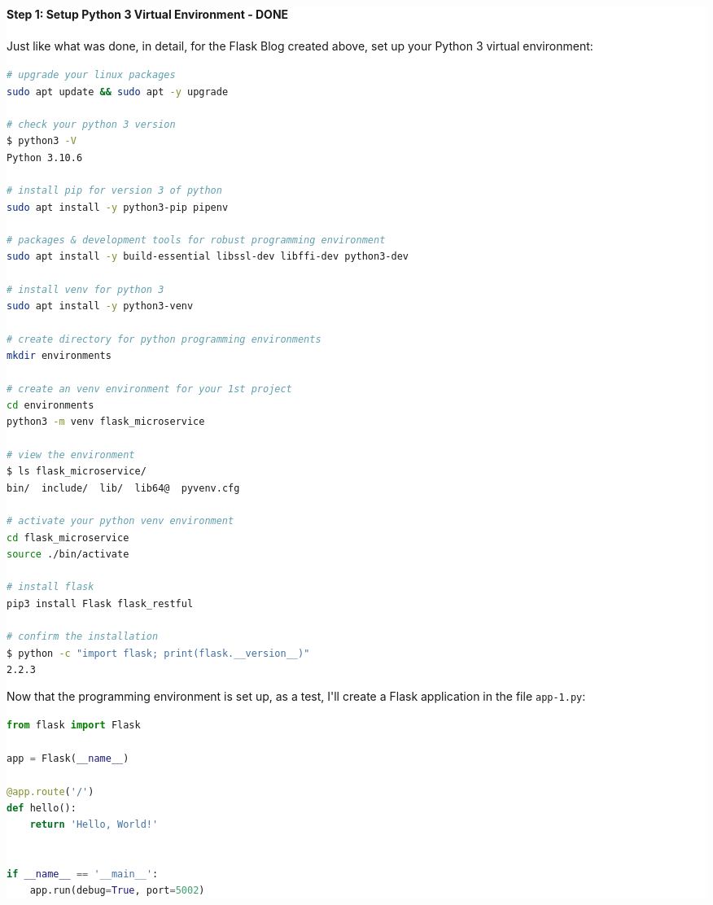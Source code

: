 #### Step 1: Setup Python 3 Virtual Environment - DONE

Just like what was done, in detail, for the Flask Blog created above,
set up your Python 3 virtual environment:

```bash
# upgrade your linux packages
sudo apt update && sudo apt -y upgrade

# check your python 3 version
$ python3 -V
Python 3.10.6

# install pip for version 3 of python
sudo apt install -y python3-pip pipenv

# packages & development tools for robust programming environment
sudo apt install -y build-essential libssl-dev libffi-dev python3-dev

# install venv for python 3
sudo apt install -y python3-venv

# create directory for python programming environments
mkdir environments

# create an venv environment for your 1st project
cd environments
python3 -m venv flask_microservice

# view the environment
$ ls flask_microservice/
bin/  include/  lib/  lib64@  pyvenv.cfg

# activate your python venv environment
cd flask_microservice
source ./bin/activate

# install flask
pip3 install Flask flask_restful

# confirm the installation
$ python -c "import flask; print(flask.__version__)"
2.2.3
```

Now that the programming environment is set up,
as a test, I'll create a Flask application in the file `app-1.py`:

```python
from flask import Flask

app = Flask(__name__)

@app.route('/')
def hello():
    return 'Hello, World!'


if __name__ == '__main__':
    app.run(debug=True, port=5002)
```
